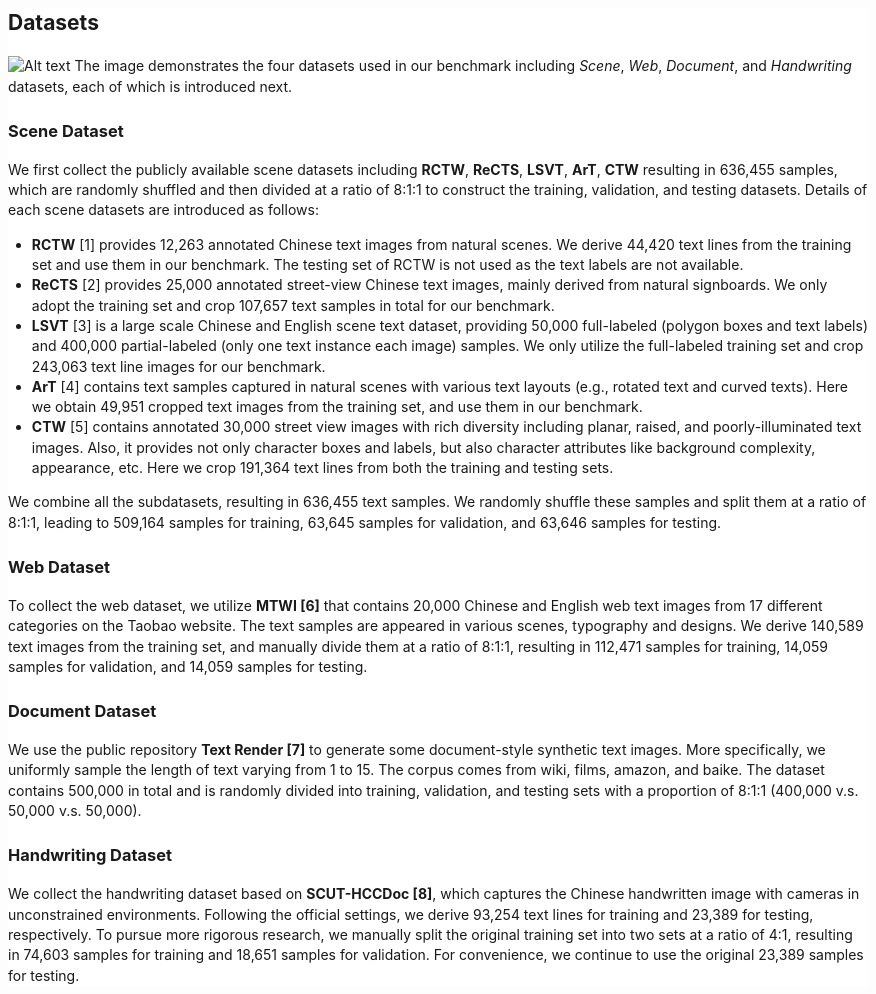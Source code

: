 ## Datasets
![Alt text](./images/dataset.png)
The image demonstrates the four datasets used in our benchmark including *Scene*, *Web*, *Document*, and *Handwriting* datasets, each of which is introduced next.

### Scene Dataset
We first collect the publicly available scene datasets including **RCTW**, **ReCTS**, **LSVT**, **ArT**, **CTW** resulting in 636,455 samples, which are randomly shuffled and then divided at a ratio of 8:1:1 to construct the training, validation, and testing datasets. Details of each scene datasets are introduced as follows:
- **RCTW** [1] provides 12,263 annotated Chinese text images from natural scenes. We derive 44,420 text lines from the training set and use them in our benchmark. The testing set of RCTW is not used as the text labels are not available. 
- **ReCTS** [2] provides 25,000 annotated street-view Chinese text images, mainly derived from natural signboards. We only adopt the training set and crop 107,657 text samples in total for our benchmark. 
- **LSVT** [3] is a large scale Chinese and English scene text dataset, providing 50,000 full-labeled (polygon boxes and text labels) and 400,000 partial-labeled (only one text instance each image) samples. We only utilize the full-labeled training set and crop 243,063 text line images for our benchmark.
- **ArT** [4] contains text samples captured in natural scenes with various text layouts (e.g., rotated text and curved texts). Here we obtain 49,951 cropped text images from the training set, and use them in our benchmark.
- **CTW** [5] contains annotated 30,000 street view images with rich diversity including planar, raised, and poorly-illuminated text images. Also, it provides not only character boxes and labels, but also character attributes like background complexity, appearance, etc. Here we crop 191,364 text lines from both the training and testing sets.

We combine all the subdatasets, resulting in 636,455 text samples. We randomly shuffle these samples and split them at a ratio of 8:1:1, leading to 509,164 samples for training, 63,645 samples for validation, and 63,646 samples for testing. 

### Web Dataset
To collect the web dataset, we utilize **MTWI [6]** that contains 20,000 Chinese and English web text images from 17 different categories on the Taobao website. The text samples are appeared in various scenes, typography and designs. We derive 140,589 text images from the training set, and manually divide them at a ratio of 8:1:1, resulting in 112,471 samples for training, 14,059 samples for validation, and 14,059 samples for testing.

### Document Dataset
We use the public repository **Text Render [7]** to generate some document-style synthetic text images. More specifically, we uniformly sample the length of text varying from 1 to 15. The corpus comes from wiki, films, amazon, and baike. The dataset contains 500,000 in total and is randomly divided into training, validation, and testing sets with a proportion of 8:1:1 (400,000 v.s. 50,000 v.s. 50,000).

### Handwriting Dataset
We collect the handwriting dataset based on **SCUT-HCCDoc [8]**, which captures the Chinese handwritten image with cameras in unconstrained environments. Following the official settings, we derive 93,254 text lines for training and 23,389 for testing, respectively. To pursue more rigorous research, we manually split the original training set into two sets at a ratio of 4:1, resulting in 74,603 samples for training and 18,651 samples for validation. For convenience, we continue to use the original 23,389 samples for testing.
